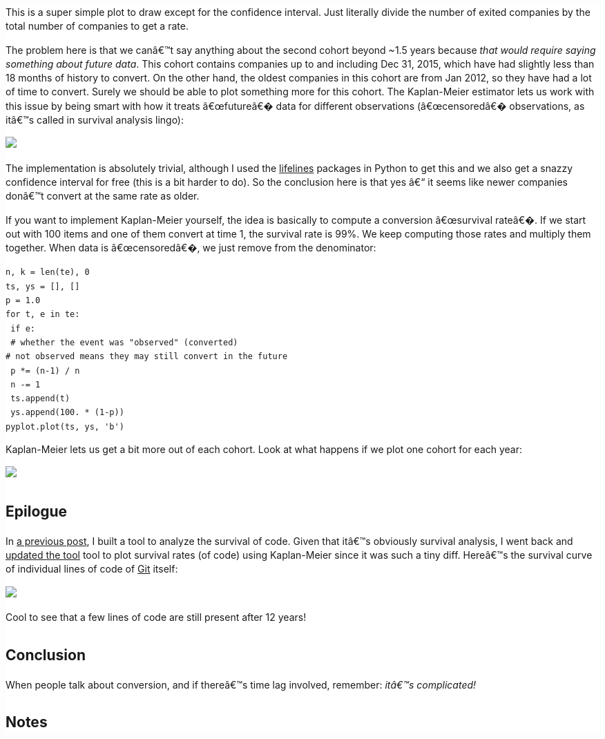 
This is a super simple plot to draw except for the confidence interval. Just literally divide the number of exited companies by the total number of companies to get a rate.

The problem here is that we canâ€™t say anything about the second cohort beyond ~1.5 years because *that would require saying something about future data*. This cohort contains companies up to and including Dec 31, 2015, which have had slightly less than 18 months of history to convert. On the other hand, the oldest companies in this cohort are from Jan 2012, so they have had a lot of time to convert. Surely we should be able to plot something more for this cohort. The Kaplan-Meier estimator lets us work with this issue by being smart with how it treats â€œfutureâ€� data for different observations (â€œcensoredâ€� observations, as itâ€™s called in survival analysis lingo):

![](https://erikbern.com/assets/kaplan_meier_grouped.png)


The implementation is absolutely trivial, although I used the [lifelines](https://github.com/CamDavidsonPilon/lifelines) packages in Python to get this and we also get a snazzy confidence interval for free (this is a bit harder to do). So the conclusion here is that yes â€“ it seems like newer companies donâ€™t convert at the same rate as older.

If you want to implement Kaplan-Meier yourself, the idea is basically to compute a conversion â€œsurvival rateâ€�. If we start out with 100 items and one of them convert at time 1, the survival rate is 99%. We keep computing those rates and multiply them together. When data is â€œcensoredâ€�, we just remove from the denominator:

```
n, k = len(te), 0
ts, ys = [], []
p = 1.0
for t, e in te:
 if e:
 # whether the event was "observed" (converted)
# not observed means they may still convert in the future
 p *= (n-1) / n
 n -= 1
 ts.append(t)
 ys.append(100. * (1-p))
pyplot.plot(ts, ys, 'b')

```

Kaplan-Meier lets us get a bit more out of each cohort. Look at what happens if we plot one cohort for each year:

![](https://erikbern.com/assets/cohort_vs_kaplan_meier.gif)


## Epilogue

In [a previous post](https://erikbern.com/2016/12/05/the-half-life-of-code.html), I built a tool to analyze the survival of code. Given that itâ€™s obviously survival analysis, I went back and [updated the tool](https://github.com/erikbern/git-of-theseus/pull/32) tool to plot survival rates (of code) using Kaplan-Meier since it was such a tiny diff. Hereâ€™s the survival curve of individual lines of code of [Git](https://github.com/git/git) itself:

![](https://erikbern.com/assets/kaplan_meier_git.png)


Cool to see that a few lines of code are still present after 12 years!

## Conclusion

When people talk about conversion, and if thereâ€™s time lag involved, remember: *itâ€™s complicated!*

## Notes
